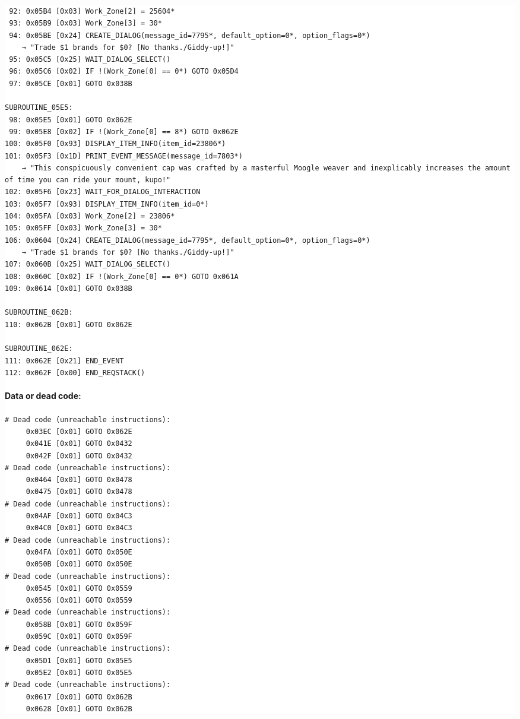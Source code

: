 ```
 92: 0x05B4 [0x03] Work_Zone[2] = 25604*
 93: 0x05B9 [0x03] Work_Zone[3] = 30*
 94: 0x05BE [0x24] CREATE_DIALOG(message_id=7795*, default_option=0*, option_flags=0*)
    → "Trade $1 brands for $0? [No thanks./Giddy-up!]"
 95: 0x05C5 [0x25] WAIT_DIALOG_SELECT()
 96: 0x05C6 [0x02] IF !(Work_Zone[0] == 0*) GOTO 0x05D4
 97: 0x05CE [0x01] GOTO 0x038B

SUBROUTINE_05E5:
 98: 0x05E5 [0x01] GOTO 0x062E
 99: 0x05E8 [0x02] IF !(Work_Zone[0] == 8*) GOTO 0x062E
100: 0x05F0 [0x93] DISPLAY_ITEM_INFO(item_id=23806*)
101: 0x05F3 [0x1D] PRINT_EVENT_MESSAGE(message_id=7803*)
    → "This conspicuously convenient cap was crafted by a masterful Moogle weaver and inexplicably increases the amount of time you can ride your mount, kupo!"
102: 0x05F6 [0x23] WAIT_FOR_DIALOG_INTERACTION
103: 0x05F7 [0x93] DISPLAY_ITEM_INFO(item_id=0*)
104: 0x05FA [0x03] Work_Zone[2] = 23806*
105: 0x05FF [0x03] Work_Zone[3] = 30*
106: 0x0604 [0x24] CREATE_DIALOG(message_id=7795*, default_option=0*, option_flags=0*)
    → "Trade $1 brands for $0? [No thanks./Giddy-up!]"
107: 0x060B [0x25] WAIT_DIALOG_SELECT()
108: 0x060C [0x02] IF !(Work_Zone[0] == 0*) GOTO 0x061A
109: 0x0614 [0x01] GOTO 0x038B

SUBROUTINE_062B:
110: 0x062B [0x01] GOTO 0x062E

SUBROUTINE_062E:
111: 0x062E [0x21] END_EVENT
112: 0x062F [0x00] END_REQSTACK()
```

#### Data or dead code:

```
# Dead code (unreachable instructions):
     0x03EC [0x01] GOTO 0x062E
     0x041E [0x01] GOTO 0x0432
     0x042F [0x01] GOTO 0x0432
# Dead code (unreachable instructions):
     0x0464 [0x01] GOTO 0x0478
     0x0475 [0x01] GOTO 0x0478
# Dead code (unreachable instructions):
     0x04AF [0x01] GOTO 0x04C3
     0x04C0 [0x01] GOTO 0x04C3
# Dead code (unreachable instructions):
     0x04FA [0x01] GOTO 0x050E
     0x050B [0x01] GOTO 0x050E
# Dead code (unreachable instructions):
     0x0545 [0x01] GOTO 0x0559
     0x0556 [0x01] GOTO 0x0559
# Dead code (unreachable instructions):
     0x058B [0x01] GOTO 0x059F
     0x059C [0x01] GOTO 0x059F
# Dead code (unreachable instructions):
     0x05D1 [0x01] GOTO 0x05E5
     0x05E2 [0x01] GOTO 0x05E5
# Dead code (unreachable instructions):
     0x0617 [0x01] GOTO 0x062B
     0x0628 [0x01] GOTO 0x062B
```
